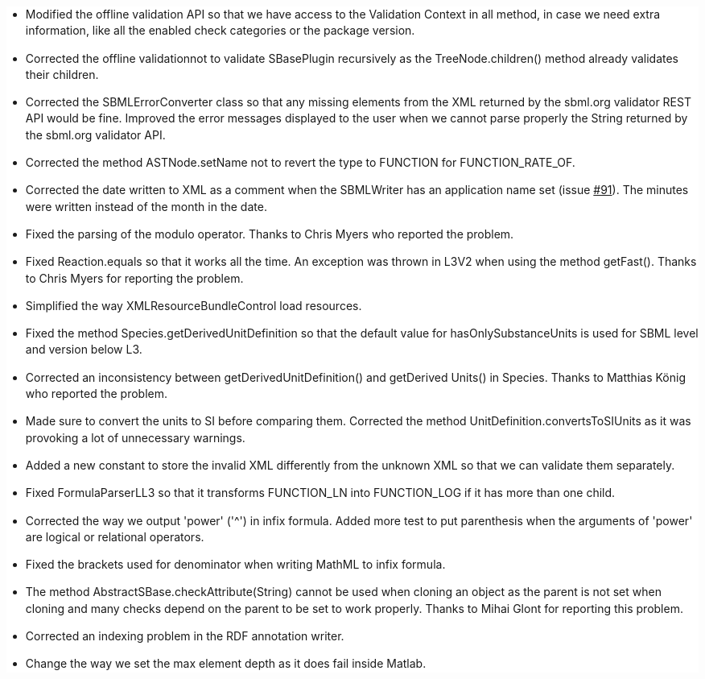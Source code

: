   - Modified the offline validation API so that we have access to the Validation
    Context in all method, in case we need extra information, like all the enabled
    check categories or the package version.

  - Corrected the offline validationnot to validate SBasePlugin recursively as
    the TreeNode.children() method already validates their children.

  - Corrected the SBMLErrorConverter class so that any missing elements from the
    XML returned by the sbml.org validator REST API would be fine. Improved the
    error messages displayed to the user when we cannot parse properly the String
    returned by the sbml.org validator API.

  - Corrected the method ASTNode.setName not to revert the type to FUNCTION for
    FUNCTION\_RATE\_OF.

  - Corrected the date written to XML as a comment when the SBMLWriter has an
    application name set (issue [#91](/sbmlteam/jsbml/issues/91)). The minutes
    were written instead of the month in the date.

  - Fixed the parsing of the modulo operator. Thanks to Chris Myers who reported
    the problem.

  - Fixed Reaction.equals so that it works all the time. An exception was thrown
    in L3V2 when using the method getFast(). Thanks to Chris Myers for reporting
    the problem.

  - Simplified the way XMLResourceBundleControl load resources.

  - Fixed the method Species.getDerivedUnitDefinition so that the default value
    for hasOnlySubstanceUnits is used for SBML level and version below L3.

  - Corrected an inconsistency between getDerivedUnitDefinition() and getDerived
    Units() in Species. Thanks to Matthias König who reported the problem.

  - Made sure to convert the units to SI before comparing them. Corrected the
    method UnitDefinition.convertsToSIUnits as it was provoking a lot of
    unnecessary warnings.

  - Added a new constant to store the invalid XML differently from the unknown
    XML so that we can validate them separately.

  - Fixed FormulaParserLL3 so that it transforms FUNCTION\_LN into FUNCTION\_LOG
    if it has more than one child.

  - Corrected the way we output 'power' ('^') in infix formula. Added more test
    to put parenthesis when the arguments of 'power' are logical or relational
    operators.

  - Fixed the brackets used for denominator when writing MathML to infix
    formula.

  - The method AbstractSBase.checkAttribute(String) cannot be used when cloning
    an object as the parent is not set when cloning and many checks depend on the
    parent to be set to work properly. Thanks to Mihai Glont for reporting this
    problem.

  - Corrected an indexing problem in the RDF annotation writer.

  - Change the way we set the max element depth as it does fail inside Matlab.
